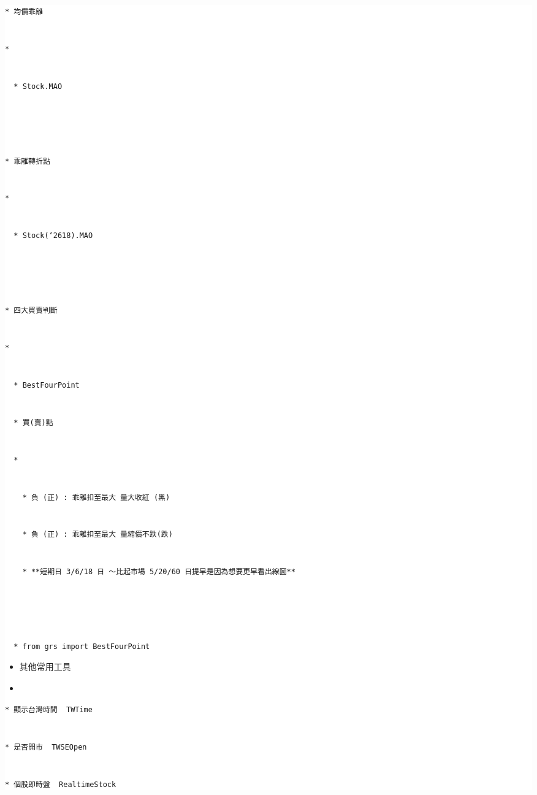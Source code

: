 



    * 均價乖離


    * 


      * Stock.MAO 





    * 乖離轉折點


    * 


      * Stock(‘2618).MAO





    * 四大買賣判斷


    * 


      * BestFourPoint


      * 買(賣)點


      * 


        * 負 (正) : 乖離扣至最大 量大收紅 (黑)


        * 負 (正) : 乖離扣至最大 量縮價不跌(跌)


        * **短期日 3/6/18 日 ～比起市場 5/20/60 日提早是因為想要更早看出線圖**





      * from grs import BestFourPoint








  * 其他常用工具


  * 


    * 顯示台灣時間  TWTime


    * 是否開市  TWSEOpen


    * 個股即時盤  RealtimeStock

